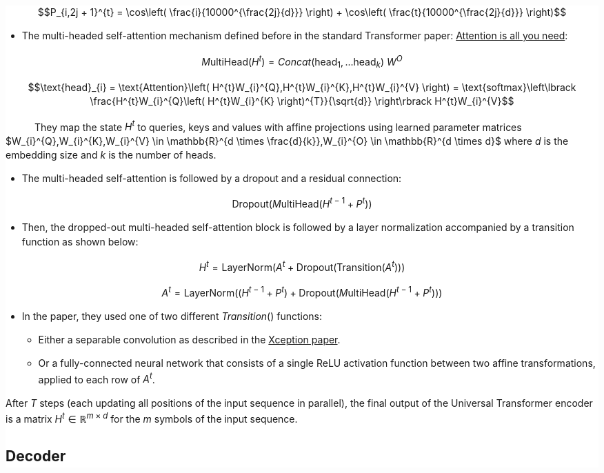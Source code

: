 $$P_{i,2j + 1}^{t} = \cos\left( \frac{i}{10000^{\frac{2j}{d}}} \right) + \cos\left( \frac{t}{10000^{\frac{2j}{d}}} \right)$$

-   The multi-headed self-attention mechanism defined before in the
    standard Transformer paper: [Attention is all you
    need](https://arxiv.org/pdf/1706.03762.pdf):

$$M\text{ultiHead}\left( H^{t} \right) = Concat\left( \text{head}_{1},...\text{head}_{k} \right)\ W^{O}$$

$$\text{head}_{i} = \text{Attention}\left( H^{t}W_{i}^{Q},H^{t}W_{i}^{K},H^{t}W_{i}^{V} \right) = \text{softmax}\left\lbrack \frac{H^{t}W_{i}^{Q}\left( H^{t}W_{i}^{K} \right)^{T}}{\sqrt{d}} \right\rbrack H^{t}W_{i}^{V}$$

&emsp;&emsp;&emsp;They map the state $H^{t}$ to queries, keys and values with affine
projections using learned parameter matrices
$W_{i}^{Q},W_{i}^{K},W_{i}^{V} \in \mathbb{R}^{d \times \frac{d}{k}},W_{i}^{O} \in \mathbb{R}^{d \times d}$
where $d$ is the embedding size and $k$ is the number of heads.

-   The multi-headed self-attention is followed by a dropout and a
    residual connection:

$$\text{Dropout}\left( M\text{ultiHead}\left( H^{t - 1} + P^{t} \right) \right)$$

-   Then, the dropped-out multi-headed self-attention block is followed
    by a layer normalization accompanied by a transition function as
    shown below:

$$H^{t} = \text{LayerNorm}\left( A^{t} + \text{Dropout}\left( \text{Transition}\left( A^{t} \right) \right) \right)$$

$$A^{t} = \text{LayerNorm}\left( \left( H^{t - 1} + P^{t} \right) + \text{Dropout}\left( M\text{ultiHead}\left( H^{t - 1} + P^{t} \right) \right) \right)$$

-   In the paper, they used one of two different $Transition()$
    functions:

    -   Either a separable convolution as described in the [Xception
        paper](https://arxiv.org/pdf/1610.02357.pdf).

    -   Or a fully-connected neural network that consists of a single
        ReLU activation function between two affine transformations,
        applied to each row of $A^{t}$.

After $T$ steps (each updating all positions of the input sequence in parallel),
the final output of the Universal Transformer encoder is a matrix
$H^{t} \in \mathbb{R}^{m \times d}$ for the $m$ symbols of the input sequence.

Decoder
-------

<div align="center">